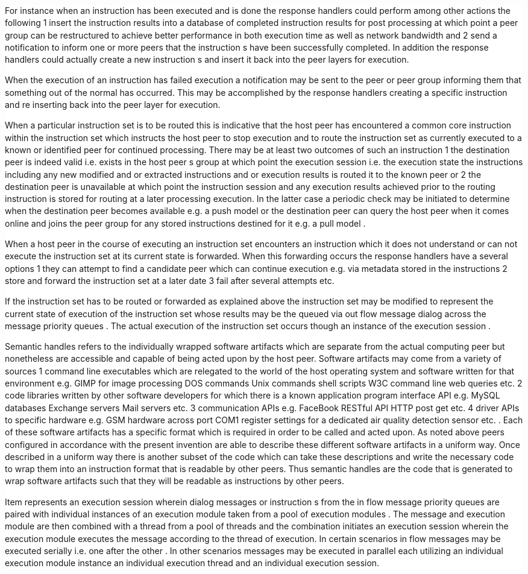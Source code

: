 For instance when an instruction has been executed and is done the response handlers could perform among other actions the following 1 insert the instruction results into a database of completed instruction results for post processing at which point a peer group can be restructured to achieve better performance in both execution time as well as network bandwidth and 2 send a notification to inform one or more peers that the instruction s have been successfully completed. In addition the response handlers could actually create a new instruction s and insert it back into the peer layers for execution.

When the execution of an instruction has failed execution a notification may be sent to the peer or peer group informing them that something out of the normal has occurred. This may be accomplished by the response handlers creating a specific instruction and re inserting back into the peer layer for execution.

When a particular instruction set is to be routed this is indicative that the host peer has encountered a common core instruction within the instruction set which instructs the host peer to stop execution and to route the instruction set as currently executed to a known or identified peer for continued processing. There may be at least two outcomes of such an instruction 1 the destination peer is indeed valid i.e. exists in the host peer s group at which point the execution session i.e. the execution state the instructions including any new modified and or extracted instructions and or execution results is routed it to the known peer or 2 the destination peer is unavailable at which point the instruction session and any execution results achieved prior to the routing instruction is stored for routing at a later processing execution. In the latter case a periodic check may be initiated to determine when the destination peer becomes available e.g. a push model or the destination peer can query the host peer when it comes online and joins the peer group for any stored instructions destined for it e.g. a pull model .

When a host peer in the course of executing an instruction set encounters an instruction which it does not understand or can not execute the instruction set at its current state is forwarded. When this forwarding occurs the response handlers have a several options 1 they can attempt to find a candidate peer which can continue execution e.g. via metadata stored in the instructions 2 store and forward the instruction set at a later date 3 fail after several attempts etc.

If the instruction set has to be routed or forwarded as explained above the instruction set may be modified to represent the current state of execution of the instruction set whose results may be the queued via out flow message dialog across the message priority queues . The actual execution of the instruction set occurs though an instance of the execution session .

Semantic handles refers to the individually wrapped software artifacts which are separate from the actual computing peer but nonetheless are accessible and capable of being acted upon by the host peer. Software artifacts may come from a variety of sources 1 command line executables which are relegated to the world of the host operating system and software written for that environment e.g. GIMP for image processing DOS commands Unix commands shell scripts W3C command line web queries etc. 2 code libraries written by other software developers for which there is a known application program interface API e.g. MySQL databases Exchange servers Mail servers etc. 3 communication APIs e.g. FaceBook RESTful API HTTP post get etc. 4 driver APIs to specific hardware e.g. GSM hardware across port COM1 register settings for a dedicated air quality detection sensor etc. . Each of these software artifacts has a specific format which is required in order to be called and acted upon. As noted above peers configured in accordance with the present invention are able to describe these different software artifacts in a uniform way. Once described in a uniform way there is another subset of the code which can take these descriptions and write the necessary code to wrap them into an instruction format that is readable by other peers. Thus semantic handles are the code that is generated to wrap software artifacts such that they will be readable as instructions by other peers.

Item represents an execution session wherein dialog messages or instruction s from the in flow message priority queues are paired with individual instances of an execution module taken from a pool of execution modules . The message and execution module are then combined with a thread from a pool of threads and the combination initiates an execution session wherein the execution module executes the message according to the thread of execution. In certain scenarios in flow messages may be executed serially i.e. one after the other . In other scenarios messages may be executed in parallel each utilizing an individual execution module instance an individual execution thread and an individual execution session.
